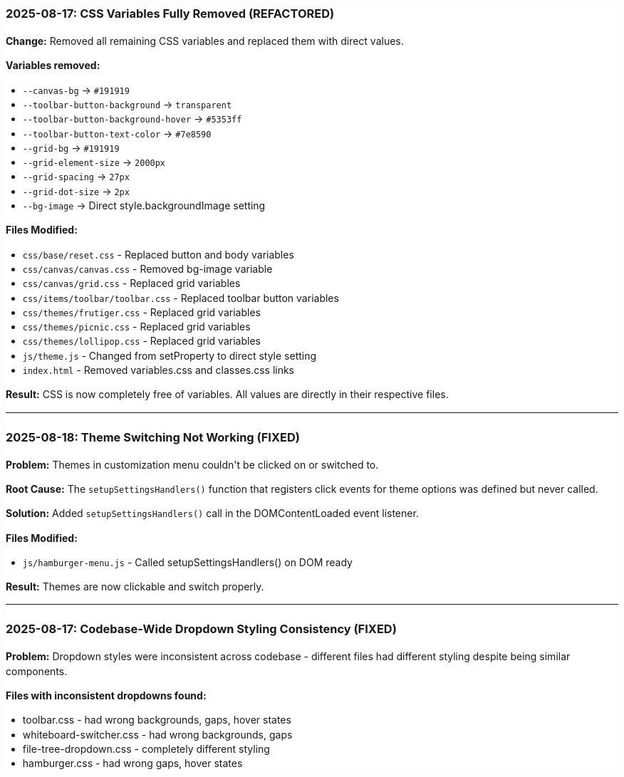 ### 2025-08-17: CSS Variables Fully Removed (REFACTORED)
**Change:** Removed all remaining CSS variables and replaced them with direct values.

**Variables removed:**
- `--canvas-bg` → `#191919`
- `--toolbar-button-background` → `transparent`
- `--toolbar-button-background-hover` → `#5353ff`
- `--toolbar-button-text-color` → `#7e8590`
- `--grid-bg` → `#191919`
- `--grid-element-size` → `2000px`
- `--grid-spacing` → `27px`
- `--grid-dot-size` → `2px`
- `--bg-image` → Direct style.backgroundImage setting

**Files Modified:**
- `css/base/reset.css` - Replaced button and body variables
- `css/canvas/canvas.css` - Removed bg-image variable
- `css/canvas/grid.css` - Replaced grid variables
- `css/items/toolbar/toolbar.css` - Replaced toolbar button variables
- `css/themes/frutiger.css` - Replaced grid variables
- `css/themes/picnic.css` - Replaced grid variables
- `css/themes/lollipop.css` - Replaced grid variables
- `js/theme.js` - Changed from setProperty to direct style setting
- `index.html` - Removed variables.css and classes.css links

**Result:** CSS is now completely free of variables. All values are directly in their respective files.

---

### 2025-08-18: Theme Switching Not Working (FIXED)
**Problem:** Themes in customization menu couldn't be clicked on or switched to.

**Root Cause:** The `setupSettingsHandlers()` function that registers click events for theme options was defined but never called.

**Solution:** Added `setupSettingsHandlers()` call in the DOMContentLoaded event listener.

**Files Modified:**
- `js/hamburger-menu.js` - Called setupSettingsHandlers() on DOM ready

**Result:** Themes are now clickable and switch properly.

---

### 2025-08-17: Codebase-Wide Dropdown Styling Consistency (FIXED)
**Problem:** Dropdown styles were inconsistent across codebase - different files had different styling despite being similar components.

**Files with inconsistent dropdowns found:**
- toolbar.css - had wrong backgrounds, gaps, hover states
- whiteboard-switcher.css - had wrong backgrounds, gaps  
- file-tree-dropdown.css - completely different styling
- hamburger.css - had wrong gaps, hover states
